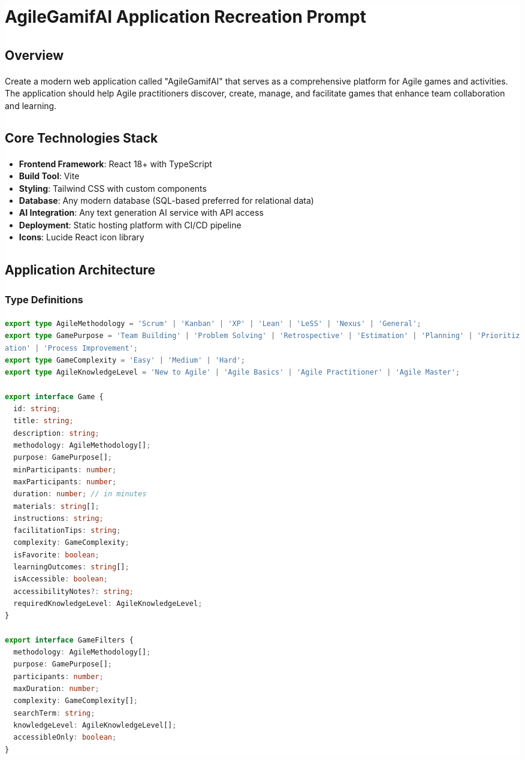 # AgileGamifAI Application Recreation Prompt

## Overview
Create a modern web application called "AgileGamifAI" that serves as a comprehensive platform for Agile games and activities. The application should help Agile practitioners discover, create, manage, and facilitate games that enhance team collaboration and learning.

## Core Technologies Stack
- **Frontend Framework**: React 18+ with TypeScript
- **Build Tool**: Vite
- **Styling**: Tailwind CSS with custom components
- **Database**: Any modern database (SQL-based preferred for relational data)
- **AI Integration**: Any text generation AI service with API access
- **Deployment**: Static hosting platform with CI/CD pipeline
- **Icons**: Lucide React icon library

## Application Architecture

### Type Definitions
```typescript
export type AgileMethodology = 'Scrum' | 'Kanban' | 'XP' | 'Lean' | 'LeSS' | 'Nexus' | 'General';
export type GamePurpose = 'Team Building' | 'Problem Solving' | 'Retrospective' | 'Estimation' | 'Planning' | 'Prioritization' | 'Process Improvement';
export type GameComplexity = 'Easy' | 'Medium' | 'Hard';
export type AgileKnowledgeLevel = 'New to Agile' | 'Agile Basics' | 'Agile Practitioner' | 'Agile Master';

export interface Game {
  id: string;
  title: string;
  description: string;
  methodology: AgileMethodology[];
  purpose: GamePurpose[];
  minParticipants: number;
  maxParticipants: number;
  duration: number; // in minutes
  materials: string[];
  instructions: string;
  facilitationTips: string;
  complexity: GameComplexity;
  isFavorite: boolean;
  learningOutcomes: string[];
  isAccessible: boolean;
  accessibilityNotes?: string;
  requiredKnowledgeLevel: AgileKnowledgeLevel;
}

export interface GameFilters {
  methodology: AgileMethodology[];
  purpose: GamePurpose[];
  participants: number;
  maxDuration: number;
  complexity: GameComplexity[];
  searchTerm: string;
  knowledgeLevel: AgileKnowledgeLevel[];
  accessibleOnly: boolean;
}
```
